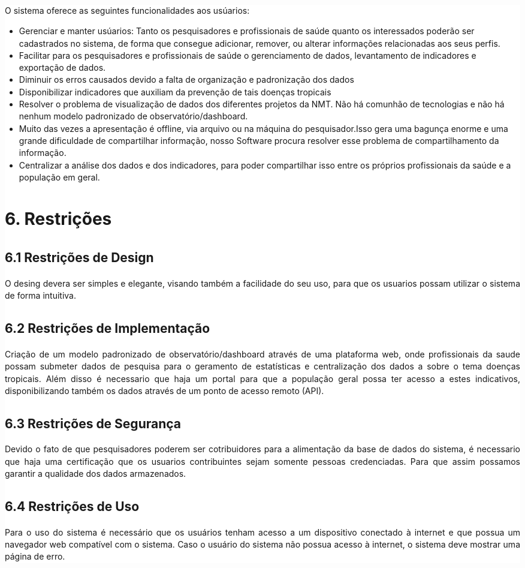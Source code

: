 <p>O sistema oferece as seguintes funcionalidades aos usúarios:</p>
<ul>
	<li>Gerenciar e manter usúarios: Tanto os pesquisadores e profissionais de saúde quanto os interessados poderão ser cadastrados no sistema, de forma que consegue adicionar, remover, ou alterar informações relacionadas aos seus perfis.</li>
	<li>Facilitar para os pesquisadores e profissionais de saúde o gerenciamento de dados, levantamento de indicadores e exportação de dados.</li>
	<li>Diminuir os erros causados devido a falta de organização e padronização dos dados</li>
	<li>Disponibilizar indicadores que auxiliam da prevenção de tais doenças tropicais</li>
	<li>Resolver o problema de visualização de dados dos diferentes projetos da NMT. Não há comunhão de tecnologias e não há nenhum modelo padronizado de observatório/dashboard.</li>
	<li>Muito das vezes a apresentação é offline, via arquivo ou na máquina do pesquisador.Isso gera uma bagunça enorme e uma grande dificuldade de compartilhar informação, nosso Software procura resolver esse problema de compartilhamento da informação.</li>
	<li>Centralizar a análise dos dados e dos indicadores, para poder compartilhar isso entre os próprios profissionais da saúde e a população em geral.</li>
</ul>

# 6. Restrições


## 6.1 Restrições de Design

<p align="justify">O desing devera ser simples e elegante, visando também a facilidade do seu uso, para que os usuarios possam utilizar o sistema de forma intuitiva.</p>

## 6.2 Restrições de Implementação
<p align="justify">Criação de um modelo padronizado de observatório/dashboard através de uma plataforma web, onde profissionais da saude possam submeter dados de pesquisa para o geramento de estatísticas e centralização dos dados a sobre o tema doenças tropicais. Além disso é necessario que haja um portal para que a população geral possa ter acesso a estes indicativos, disponibilizando também os dados através de um ponto de acesso remoto (API).</p>

## 6.3 Restrições de Segurança

<p align="justify">Devido o fato de que pesquisadores poderem ser cotribuidores para a alimentação da base de dados do sistema, é necessario que haja uma certificação que os usuarios contribuintes sejam somente pessoas credenciadas. Para que assim possamos garantir a qualidade dos dados armazenados.</p>


## 6.4 Restrições de Uso

<p align="justify">Para o uso do sistema é necessário que os usuários tenham acesso a um dispositivo conectado à internet e que possua um navegador web compatível com o sistema. Caso o usuário do sistema não possua acesso à internet, o sistema deve mostrar uma página de erro.</p>

